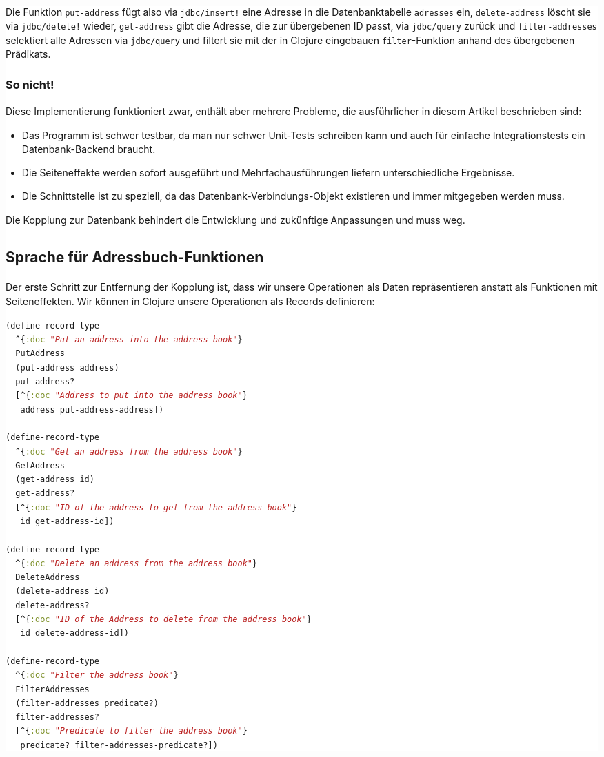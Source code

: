 Die Funktion `put-address` fügt also via `jdbc/insert!` eine Adresse in die
Datenbanktabelle `adresses` ein, `delete-address` löscht sie via `jdbc/delete!`
wieder, `get-address` gibt die Adresse, die zur übergebenen ID passt, via 
`jdbc/query` zurück und `filter-addresses` selektiert alle Adressen via
`jdbc/query` und filtert sie mit der in Clojure eingebauen `filter`-Funktion
anhand des übergebenen Prädikats.

### So nicht!

Diese Implementierung funktioniert zwar, enthält aber mehrere Probleme, die
ausführlicher in [diesem
Artikel](https://funktionale-programmierung.de/2018/01/22/freie-monade.html)
beschrieben sind:

- Das Programm ist schwer testbar, da man nur schwer Unit-Tests schreiben kann und
  auch für einfache Integrationstests ein Datenbank-Backend braucht.

- Die Seiteneffekte werden sofort ausgeführt und Mehrfachausführungen liefern
  unterschiedliche Ergebnisse.

- Die Schnittstelle ist zu speziell, da das Datenbank-Verbindungs-Objekt
  existieren und immer mitgegeben werden muss.

Die Kopplung zur Datenbank behindert die Entwicklung und zukünftige Anpassungen
und muss weg.

## Sprache für Adressbuch-Funktionen

Der erste Schritt zur Entfernung der Kopplung ist, dass wir unsere Operationen
als Daten repräsentieren anstatt als Funktionen mit Seiteneffekten.  Wir können
in Clojure unsere Operationen als Records definieren:

```clojure
(define-record-type
  ^{:doc "Put an address into the address book"}
  PutAddress
  (put-address address)
  put-address?
  [^{:doc "Address to put into the address book"}
   address put-address-address])

(define-record-type
  ^{:doc "Get an address from the address book"}
  GetAddress
  (get-address id)
  get-address?
  [^{:doc "ID of the address to get from the address book"}
   id get-address-id])

(define-record-type
  ^{:doc "Delete an address from the address book"}
  DeleteAddress
  (delete-address id)
  delete-address?
  [^{:doc "ID of the Address to delete from the address book"}
   id delete-address-id])

(define-record-type
  ^{:doc "Filter the address book"}
  FilterAddresses
  (filter-addresses predicate?)
  filter-addresses?
  [^{:doc "Predicate to filter the address book"}
   predicate? filter-addresses-predicate?])
```
